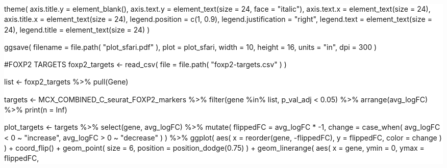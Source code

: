   theme(
    axis.title.y = element_blank(),
    axis.text.y = element_text(size = 24, face = "italic"),
    axis.text.x = element_text(size = 24),
    axis.title.x = element_text(size = 24),
    legend.position = c(1, 0.9),
    legend.justification = "right",
    legend.text = element_text(size = 24),
    legend.title = element_text(size = 24)
  )

ggsave(
  filename = file.path(
    "plot_sfari.pdf"
  ),
  plot = plot_sfari,
  width = 10,
  height = 16,
  units = "in",
  dpi = 300
)

#FOXP2 TARGETS
foxp2_targets <-
  read_csv(
    file = file.path(
      "foxp2-targets.csv"
    )
  )

list <-
  foxp2_targets %>%
  pull(Gene)

targets <-
  MCX_COMBINED_C_seurat_FOXP2_markers %>%
  filter(gene %in% list, p_val_adj < 0.05) %>%
  arrange(avg_logFC) %>% print(n = Inf)

plot_targets <-
  targets %>%
  select(gene, avg_logFC) %>%
  mutate(
    flippedFC = avg_logFC * -1,
    change = case_when(
      avg_logFC < 0 ~ "increase",
      avg_logFC > 0 ~ "decrease"
    )
  ) %>%
  ggplot(
    aes(
      x = reorder(gene, -flippedFC),
      y = flippedFC,
      color = change
    )
  ) +
  coord_flip() +
  geom_point(
    size = 6, 
    position = position_dodge(0.75)
  ) +
  geom_linerange(
    aes(
      x = gene,
      ymin = 0,
      ymax = flippedFC,